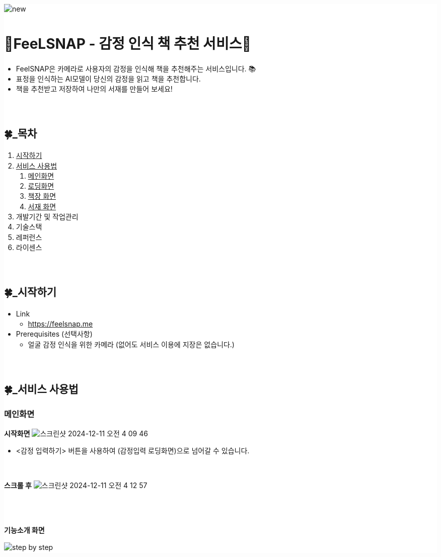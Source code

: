 ![new](https://github.com/user-attachments/assets/2fa005f4-2c18-42cf-9669-abd7d1d2bc92)


# 📗FeeLSNAP - 감정 인식 책 추천 서비스📗

- FeelSNAP은 카메라로 사용자의 감정을 인식해 책을 추천해주는 서비스입니다. 📚
- 표정을 인식하는 AI모델이 당신의 감정을 읽고 책을 추천합니다.
- 책을 추천받고 저장하여 나만의 서재를 만들어 보세요!

<br/>

## 🍀_목차
1. [시작하기](#시작하기)
2. [서비스 사용법](#서비스-사용법)
    1. [메인화면](#메인화면)
    2. [로딩화면](#로딩화면)
    3. [책장 화면](#책장-화면)
    4. [서재 화면](#서재-화면)
3. 개발기간 및 작업관리
4. 기술스택
5. 레퍼런스
6. 라이센스

<br/>

## 🍀_시작하기
- Link
  - <https://feelsnap.me>
- Prerequisites (선택사항)
  - 얼굴 감정 인식을 위한 카메라 (없어도 서비스 이용에 지장은 없습니다.)

<br/>

## 🍀_서비스 사용법

### **메인화면**
**시작화면**
<img width="1659" alt="스크린샷 2024-12-11 오전 4 09 46" src="https://github.com/user-attachments/assets/02a3eb73-352a-4c73-9abe-71f29855e2fd">

- <감정 입력하기> 버튼을 사용하여 (감정입력 로딩화면)으로 넘어갈 수 있습니다.
    
<br/>

**스크롤 후**
<img width="1659" alt="스크린샷 2024-12-11 오전 4 12 57" src="https://github.com/user-attachments/assets/739f0760-d305-49de-a8b7-93c4ee93b563">

<br/><br/>

**기능소개 화면**

![step by step](https://github.com/user-attachments/assets/25454c9a-3a77-4d92-86b4-16113887b8f5)
